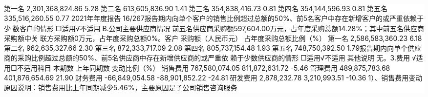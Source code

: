 第一名
2,301,368,824.86
5.28
第二名
613,605,836.90
1.41
第三名
354,838,416.73
0.81
第四名
354,144,596.93
0.81
第五名
335,516,260.55
0.77
2021年年度报告
16/267报告期内向单个客户的销售比例超过总额的50%、前5名客户中存在新增客户的或严重依赖于少
数客户的情形
□适用√不适用
B.公司主要供应商情况
前五名供应商采购额597,604.00万元，占年度采购总额14.28%；其中前五名供应商采购额中关
联方采购额0万元，占年度采购总额0%。客户
采购额（人民币元）
占年度采购总额比例（%）
第一名
2,586,583,360.23
6.18
第二名
962,635,327.66
2.30
第三名
872,333,717.09
2.08
第四名
805,737,154.48
1.93
第五名
748,750,392.50
1.79报告期内向单个供应商的采购比例超过总额的50%、前5名供应商中存在新增供应商的或严重依
赖于少数供应商的情形
□适用√不适用
其他说明
无。3.费用
√适用□不适用科目
本期数
上年同期数
变动比例（%）
销售费用
767,580,074.05
811,872,631.72
-5.46
管理费用
489,875,783.68
401,876,654.69
21.90
财务费用
-66,849,054.58
-88,901,852.22
-24.81
研发费用
2,878,232.78
3,210,993.51
-10.36
1）、销售费用变动原因说明：销售费用比上年同期减少5.46%，主要原因是子公司销售咨询服务